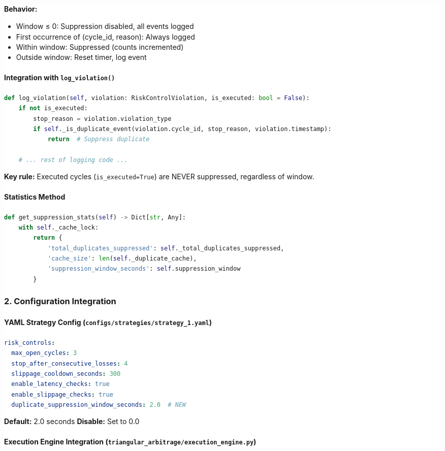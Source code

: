```python
```

**Behavior:**
- Window ≤ 0: Suppression disabled, all events logged
- First occurrence of (cycle_id, reason): Always logged
- Within window: Suppressed (counts incremented)
- Outside window: Reset timer, log event

#### Integration with `log_violation()`

```python
def log_violation(self, violation: RiskControlViolation, is_executed: bool = False):
    if not is_executed:
        stop_reason = violation.violation_type
        if self._is_duplicate_event(violation.cycle_id, stop_reason, violation.timestamp):
            return  # Suppress duplicate

    # ... rest of logging code ...
```

**Key rule:** Executed cycles (`is_executed=True`) are NEVER suppressed, regardless of window.

#### Statistics Method

```python
def get_suppression_stats(self) -> Dict[str, Any]:
    with self._cache_lock:
        return {
            'total_duplicates_suppressed': self._total_duplicates_suppressed,
            'cache_size': len(self._duplicate_cache),
            'suppression_window_seconds': self.suppression_window
        }
```

### 2. Configuration Integration

#### YAML Strategy Config (`configs/strategies/strategy_1.yaml`)

```yaml
risk_controls:
  max_open_cycles: 3
  stop_after_consecutive_losses: 4
  slippage_cooldown_seconds: 300
  enable_latency_checks: true
  enable_slippage_checks: true
  duplicate_suppression_window_seconds: 2.0  # NEW
```

**Default:** 2.0 seconds
**Disable:** Set to 0.0

#### Execution Engine Integration (`triangular_arbitrage/execution_engine.py`)
